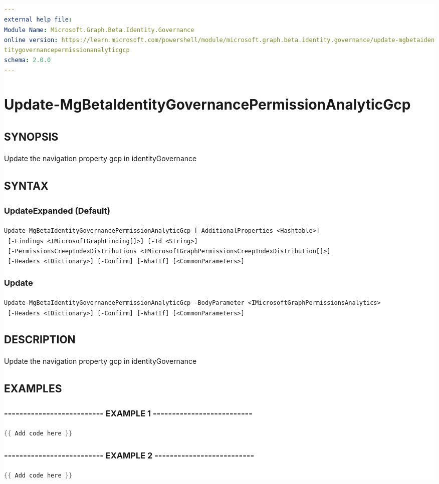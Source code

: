 ```yaml
---
external help file:
Module Name: Microsoft.Graph.Beta.Identity.Governance
online version: https://learn.microsoft.com/powershell/module/microsoft.graph.beta.identity.governance/update-mgbetaidentitygovernancepermissionanalyticgcp
schema: 2.0.0
---
```


# Update-MgBetaIdentityGovernancePermissionAnalyticGcp

## SYNOPSIS
Update the navigation property gcp in identityGovernance

## SYNTAX

### UpdateExpanded (Default)
```
Update-MgBetaIdentityGovernancePermissionAnalyticGcp [-AdditionalProperties <Hashtable>]
 [-Findings <IMicrosoftGraphFinding[]>] [-Id <String>]
 [-PermissionsCreepIndexDistributions <IMicrosoftGraphPermissionsCreepIndexDistribution[]>]
 [-Headers <IDictionary>] [-Confirm] [-WhatIf] [<CommonParameters>]
```

### Update
```
Update-MgBetaIdentityGovernancePermissionAnalyticGcp -BodyParameter <IMicrosoftGraphPermissionsAnalytics>
 [-Headers <IDictionary>] [-Confirm] [-WhatIf] [<CommonParameters>]
```

## DESCRIPTION
Update the navigation property gcp in identityGovernance

## EXAMPLES

### -------------------------- EXAMPLE 1 --------------------------
```powershell
{{ Add code here }}
```



### -------------------------- EXAMPLE 2 --------------------------
```powershell
{{ Add code here }}
```
